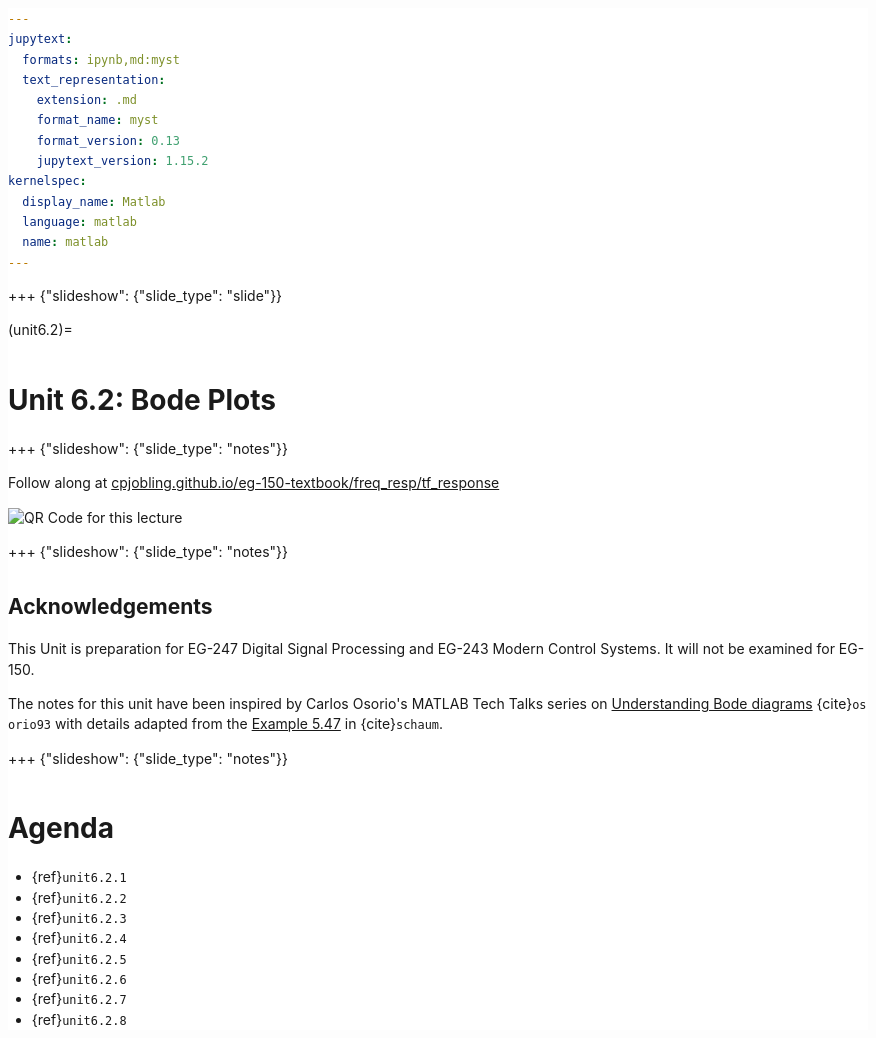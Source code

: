 ```yaml
---
jupytext:
  formats: ipynb,md:myst
  text_representation:
    extension: .md
    format_name: myst
    format_version: 0.13
    jupytext_version: 1.15.2
kernelspec:
  display_name: Matlab
  language: matlab
  name: matlab
---
```


+++ {"slideshow": {"slide_type": "slide"}}

(unit6.2)=
# Unit 6.2: Bode Plots

+++ {"slideshow": {"slide_type": "notes"}}

Follow along at [cpjobling.github.io/eg-150-textbook/freq_resp/tf_response](https://cpjobling.github.io/eg-150-textbook/freq_resp/bode_plots)

![QR Code for this lecture](pictures/qr_code_for_unit62.png)

+++ {"slideshow": {"slide_type": "notes"}}

## Acknowledgements

This Unit is preparation for EG-247 Digital Signal Processing and EG-243 Modern Control Systems. It will not be examined for EG-150. 

The notes for this unit have been inspired by Carlos Osorio's MATLAB Tech Talks series on [Understanding Bode diagrams](https://uk.mathworks.com/videos/series/understanding-bode-plots-95146.html) {cite}`osorio93` with details adapted from the [Example 5.47](https://www.accessengineeringlibrary.com/content/book/9781260454246/toc-chapter/chapter5/section/section51) in {cite}`schaum`.

+++ {"slideshow": {"slide_type": "notes"}}

# Agenda

* {ref}`unit6.2.1`
* {ref}`unit6.2.2`
* {ref}`unit6.2.3`
* {ref}`unit6.2.4`
* {ref}`unit6.2.5`
* {ref}`unit6.2.6`
* {ref}`unit6.2.7`
* {ref}`unit6.2.8`
